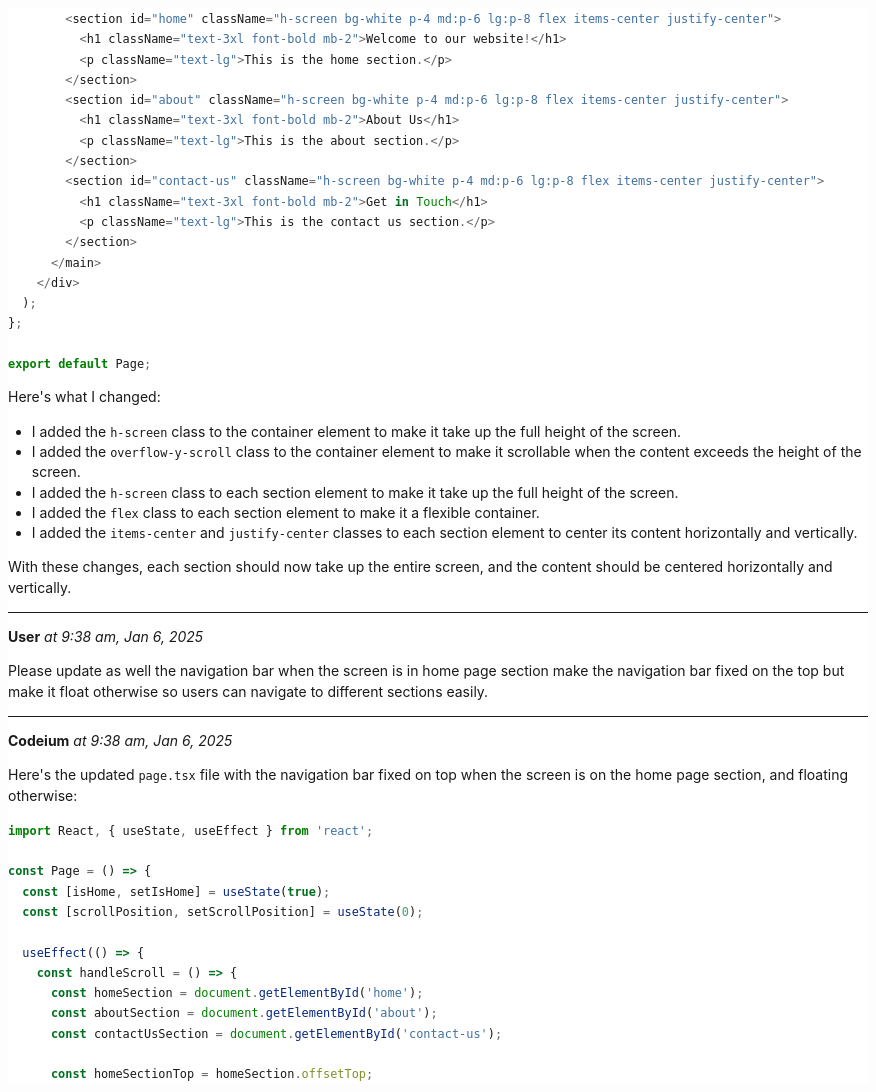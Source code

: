 ```typescript
        <section id="home" className="h-screen bg-white p-4 md:p-6 lg:p-8 flex items-center justify-center">
          <h1 className="text-3xl font-bold mb-2">Welcome to our website!</h1>
          <p className="text-lg">This is the home section.</p>
        </section>
        <section id="about" className="h-screen bg-white p-4 md:p-6 lg:p-8 flex items-center justify-center">
          <h1 className="text-3xl font-bold mb-2">About Us</h1>
          <p className="text-lg">This is the about section.</p>
        </section>
        <section id="contact-us" className="h-screen bg-white p-4 md:p-6 lg:p-8 flex items-center justify-center">
          <h1 className="text-3xl font-bold mb-2">Get in Touch</h1>
          <p className="text-lg">This is the contact us section.</p>
        </section>
      </main>
    </div>
  );
};

export default Page;
```
Here's what I changed:

* I added the `h-screen` class to the container element to make it take up the full height of the screen.
* I added the `overflow-y-scroll` class to the container element to make it scrollable when the content exceeds the height of the screen.
* I added the `h-screen` class to each section element to make it take up the full height of the screen.
* I added the `flex` class to each section element to make it a flexible container.
* I added the `items-center` and `justify-center` classes to each section element to center its content horizontally and vertically.

With these changes, each section should now take up the entire screen, and the content should be centered horizontally and vertically.

---

**User** _at 9:38 am, Jan 6, 2025_

Please update as well the navigation bar when the screen is in home page section make the navigation bar fixed on the top but make it float otherwise so users can navigate to different sections easily.

---

**Codeium** _at 9:38 am, Jan 6, 2025_



Here's the updated `page.tsx` file with the navigation bar fixed on top when the screen is on the home page section, and floating otherwise:
```typescript
import React, { useState, useEffect } from 'react';

const Page = () => {
  const [isHome, setIsHome] = useState(true);
  const [scrollPosition, setScrollPosition] = useState(0);

  useEffect(() => {
    const handleScroll = () => {
      const homeSection = document.getElementById('home');
      const aboutSection = document.getElementById('about');
      const contactUsSection = document.getElementById('contact-us');

      const homeSectionTop = homeSection.offsetTop;
```